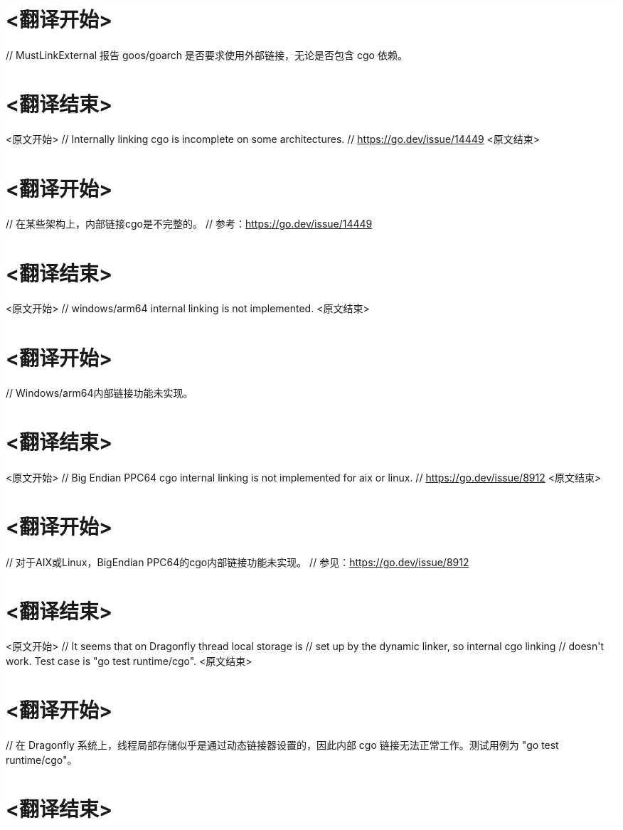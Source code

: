 # <翻译开始>
// MustLinkExternal 报告 goos/goarch 是否要求使用外部链接，无论是否包含 cgo 依赖。
# <翻译结束>


<原文开始>
			// Internally linking cgo is incomplete on some architectures.
			// https://go.dev/issue/14449
<原文结束>

# <翻译开始>
// 在某些架构上，内部链接cgo是不完整的。
// 参考：https://go.dev/issue/14449
# <翻译结束>


<原文开始>
// windows/arm64 internal linking is not implemented.
<原文结束>

# <翻译开始>
// Windows/arm64内部链接功能未实现。
# <翻译结束>


<原文开始>
			// Big Endian PPC64 cgo internal linking is not implemented for aix or linux.
			// https://go.dev/issue/8912
<原文结束>

# <翻译开始>
// 对于AIX或Linux，BigEndian PPC64的cgo内部链接功能未实现。
// 参见：https://go.dev/issue/8912
# <翻译结束>


<原文开始>
			// It seems that on Dragonfly thread local storage is
			// set up by the dynamic linker, so internal cgo linking
			// doesn't work. Test case is "go test runtime/cgo".
<原文结束>

# <翻译开始>
// 在 Dragonfly 系统上，线程局部存储似乎是通过动态链接器设置的，因此内部 cgo 链接无法正常工作。测试用例为 "go test runtime/cgo"。
# <翻译结束>
